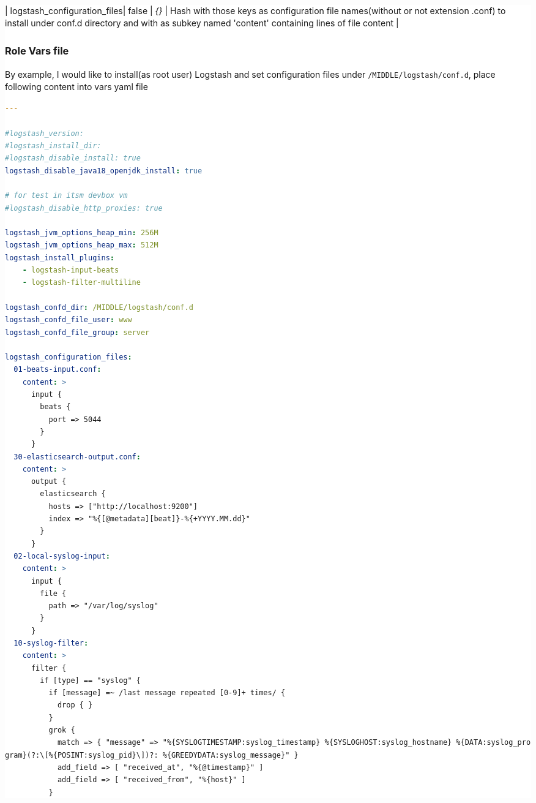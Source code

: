| logstash_configuration_files| false | *{}* | Hash with those keys as configuration file names(without or not extension .conf) to install under conf.d directory and with as subkey named 'content' containing lines of file content |

### Role Vars file

By example, I would like to install(as root user) Logstash and set configuration files under `/MIDDLE/logstash/conf.d`, place following content into vars yaml file

```yaml
---

#logstash_version:
#logstash_install_dir:
#logstash_disable_install: true
logstash_disable_java18_openjdk_install: true

# for test in itsm devbox vm
#logstash_disable_http_proxies: true

logstash_jvm_options_heap_min: 256M
logstash_jvm_options_heap_max: 512M
logstash_install_plugins:
    - logstash-input-beats
    - logstash-filter-multiline

logstash_confd_dir: /MIDDLE/logstash/conf.d
logstash_confd_file_user: www
logstash_confd_file_group: server

logstash_configuration_files:
  01-beats-input.conf:
    content: >
      input {
        beats {
          port => 5044
        }
      }
  30-elasticsearch-output.conf:
    content: >
      output {
        elasticsearch {
          hosts => ["http://localhost:9200"]
          index => "%{[@metadata][beat]}-%{+YYYY.MM.dd}"
        }
      }
  02-local-syslog-input:
    content: >
      input {
        file {
          path => "/var/log/syslog"
        }
      }
  10-syslog-filter:
    content: >
      filter {
        if [type] == "syslog" {
          if [message] =~ /last message repeated [0-9]+ times/ {
            drop { }
          }
          grok {
            match => { "message" => "%{SYSLOGTIMESTAMP:syslog_timestamp} %{SYSLOGHOST:syslog_hostname} %{DATA:syslog_program}(?:\[%{POSINT:syslog_pid}\])?: %{GREEDYDATA:syslog_message}" }
            add_field => [ "received_at", "%{@timestamp}" ]
            add_field => [ "received_from", "%{host}" ]
          }
```